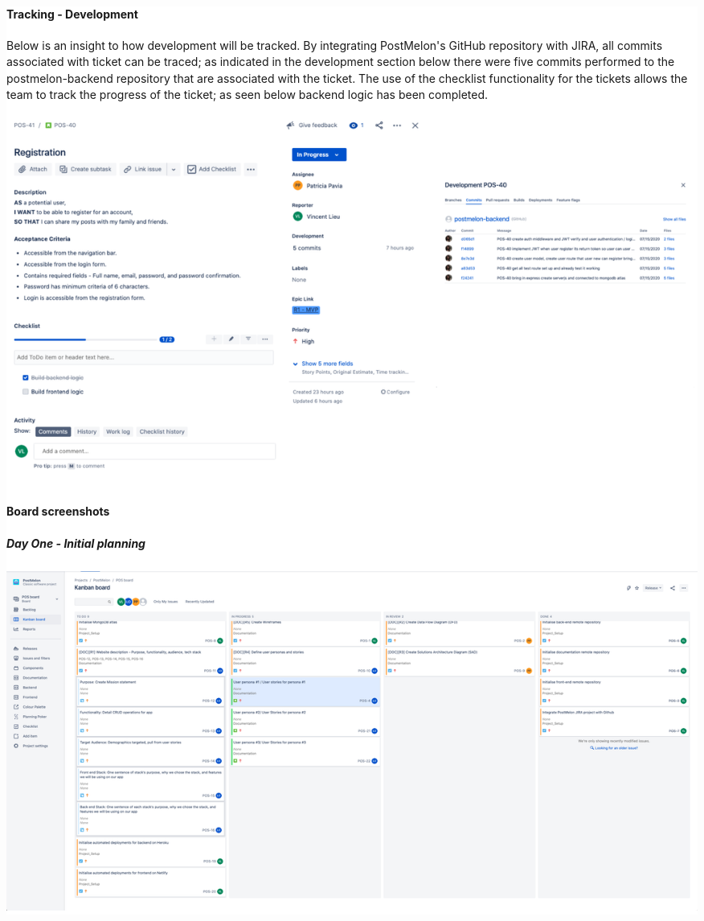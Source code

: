 #### Tracking - Development

Below is an insight to how development will be tracked. By integrating PostMelon's GitHub repository with JIRA, all commits associated with ticket can be traced; as indicated in the development section below there were five commits performed to the postmelon-backend repository that are associated with the ticket. The use of the checklist functionality for the tickets allows the team to track the progress of the ticket; as seen below backend logic has been completed.

![jira_tracking_dev](docs/project-management/jira_tracking_dev.png)

#### Board screenshots

##### Day One - Initial planning

![jira_board_1](docs/project-management/jira_board_1.png)
